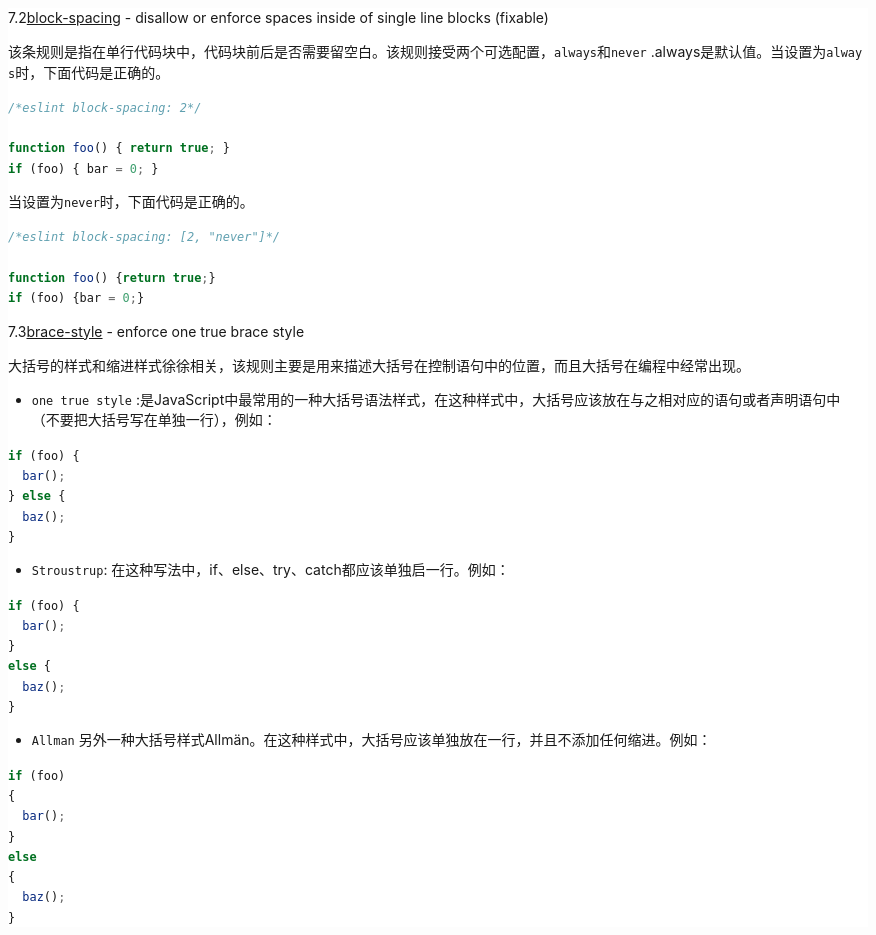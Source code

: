 

7.2[block-spacing](http://eslint.org/docs/rules/block-spacing) - disallow or enforce spaces inside of single line blocks (fixable)

该条规则是指在单行代码块中，代码块前后是否需要留空白。该规则接受两个可选配置，`always`和`never` .always是默认值。当设置为`always`时，下面代码是正确的。

``` javascript
/*eslint block-spacing: 2*/

function foo() { return true; }
if (foo) { bar = 0; }
```

当设置为`never`时，下面代码是正确的。

``` javascript
/*eslint block-spacing: [2, "never"]*/

function foo() {return true;}
if (foo) {bar = 0;}
```



7.3[brace-style](http://eslint.org/docs/rules/brace-style) - enforce one true brace style

大括号的样式和缩进样式徐徐相关，该规则主要是用来描述大括号在控制语句中的位置，而且大括号在编程中经常出现。

* `one true style` :是JavaScript中最常用的一种大括号语法样式，在这种样式中，大括号应该放在与之相对应的语句或者声明语句中（不要把大括号写在单独一行），例如：

``` javascript
if (foo) {
  bar();
} else {
  baz();
}
```

* `Stroustrup`: 在这种写法中，if、else、try、catch都应该单独启一行。例如：

``` javascript
if (foo) {
  bar();
}
else {
  baz();
}
```

* `Allman` 另外一种大括号样式Allmän。在这种样式中，大括号应该单独放在一行，并且不添加任何缩进。例如：

``` javascript
if (foo)
{
  bar();
}
else
{
  baz();
}
```
